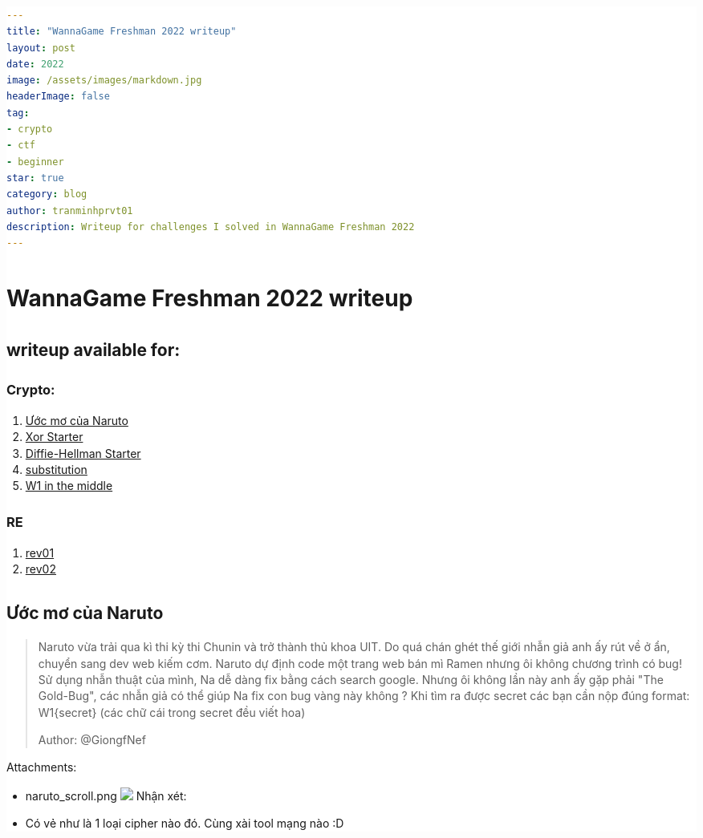 ```yaml
---
title: "WannaGame Freshman 2022 writeup"
layout: post
date: 2022
image: /assets/images/markdown.jpg
headerImage: false
tag:
- crypto
- ctf
- beginner
star: true
category: blog
author: tranminhprvt01
description: Writeup for challenges I solved in WannaGame Freshman 2022
---
```


# WannaGame Freshman 2022 writeup


## writeup available for:
### Crypto:
1.  [Ước mơ của Naruto](#Ước-mơ-của-Naruto)
2.  [Xor Starter](#Xor-Starter)
3.  [Diffie-Hellman Starter](#Diffie-Hellman-Starter)
4.  [substitution](#substitution)
5.  [W1 in the middle](#W1-in-the-middle)
### RE
1. [rev01](#rev01) 
2. [rev02](#rev02)


## Ước mơ của Naruto

> Naruto vừa trải qua kì thi kỳ thi Chunin và trở thành thủ khoa UIT. Do quá chán ghét thế giới nhẫn giả anh ấy rút về ở ẩn, chuyển sang dev web kiếm cơm. Naruto dự định code một trang web bán mì Ramen nhưng ôi không chương trình có bug! Sử dụng nhẫn thuật của mình, Na dễ dàng fix bằng cách search google. Nhưng ôi không lần này anh ấy gặp phải "The Gold-Bug", các nhẫn giả có thể giúp Na fix con bug vàng này không ? Khi tìm ra được secret các bạn cần nộp đúng format: W1{secret} (các chữ cái trong secret đều viết hoa)
> 
> Author: @GiongfNef
> 
Attachments:
* naruto_scroll.png
![](https://i.imgur.com/AdMa1fe.png)
Nhận xét:
- Có vẻ như là 1 loại cipher nào đó. Cùng xài tool mạng nào :D
